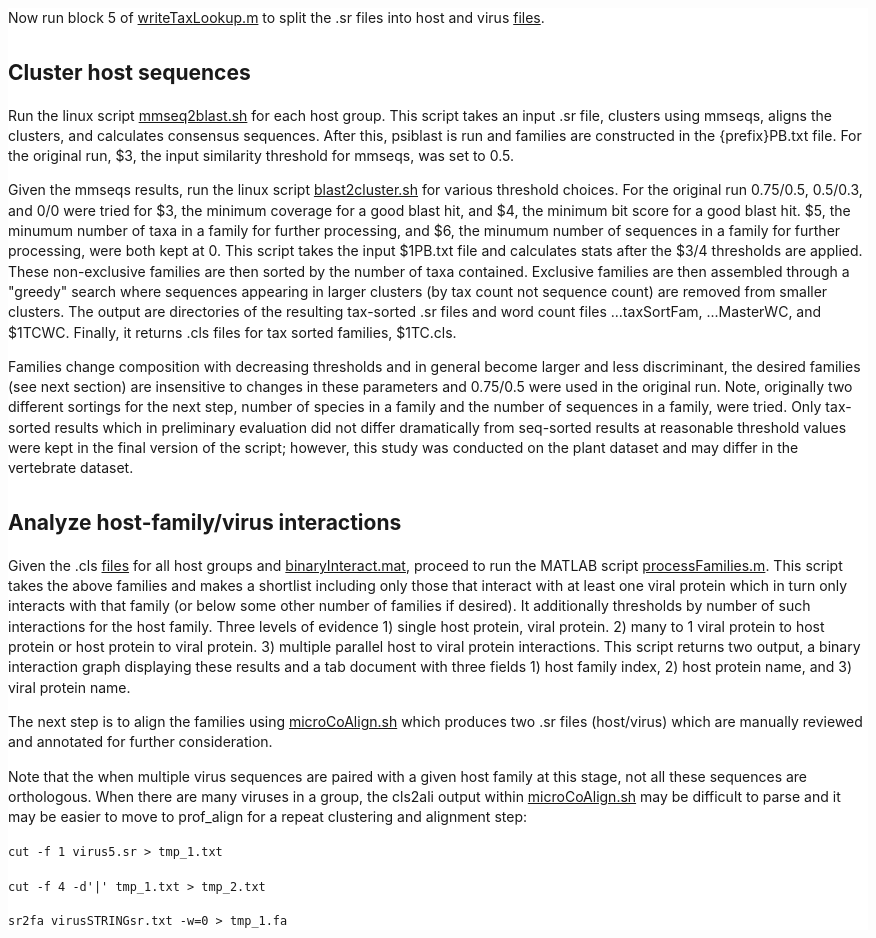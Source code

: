 Now run block 5 of [writeTaxLookup.m](writeTaxLookup.m) to split the .sr files into host and virus [files](STRINGseq.zip).

## Cluster host sequences

Run the linux script [mmseq2blast.sh](mmseq2blast.sh) for each host group. This script takes an input .sr file, clusters using mmseqs, aligns the clusters, and calculates consensus sequences. After this, psiblast is run and families are constructed in the {prefix}PB.txt file. For the original run, $3, the input similarity threshold for mmseqs, was set to 0.5.

Given the mmseqs results, run the linux script [blast2cluster.sh](blast2cluster.sh) for various threshold choices. For the original run 0.75/0.5, 0.5/0.3, and 0/0 were tried for $3, the minimum coverage for a good blast hit, and $4, the minimum bit score for a good blast hit. $5, the minumum number of taxa in a family for further processing, and $6, the minumum number of sequences in a family for further processing, were both kept at 0. This script takes the input $1PB.txt file and calculates stats after the $3/4 thresholds are applied. These non-exclusive families are then sorted by the number of taxa contained. Exclusive families are then assembled through a "greedy" search where sequences appearing in larger clusters (by tax count not sequence count) are removed from smaller clusters. The output are directories of the resulting tax-sorted .sr files and word count files ...taxSortFam, ...MasterWC, and $1TCWC. Finally, it returns .cls files for tax sorted families, $1TC.cls.

Families change composition with decreasing thresholds and in general become larger and less discriminant, the desired families (see next section) are insensitive to changes in these parameters and 0.75/0.5 were used in the original run. Note, originally two different sortings for the next step, number of species in a family and the number of sequences in a family, were tried. Only tax-sorted results which in preliminary evaluation did not differ dramatically from seq-sorted results at reasonable threshold values were kept in the final version of the script; however, this study was conducted on the plant dataset and may differ in the vertebrate dataset.

## Analyze host-family/virus interactions

Given the .cls [files](STRINGcls.zip) for all host groups and [binaryInteract.mat](binaryInteract.mat), proceed to run the MATLAB script [processFamilies.m](processFamilies.m). This script takes the above families and makes a shortlist including only those that interact with at least one viral protein which in turn only interacts with that family (or below some other number of families if desired). It additionally thresholds by number of such interactions for the host family. Three levels of evidence 1) single host protein, viral protein. 2) many to 1 viral protein to host protein or host protein to viral protein. 3) multiple parallel host to viral protein interactions. This script returns two output, a binary interaction graph displaying these results and a tab document with three fields 1) host family index, 2) host protein name, and 3) viral protein name.

The next step is to align the families using [microCoAlign.sh](microCoAlign.sh) which produces two .sr files (host/virus) which are manually reviewed and annotated for further consideration. 

Note that the when multiple virus sequences are paired with a given host family at this stage, not all these sequences are orthologous. When there are many viruses in a group, the cls2ali output within [microCoAlign.sh](microCoAlign.sh) may be difficult to parse and it may be easier to move to prof_align for a repeat clustering and alignment step:

`cut -f 1 virus5.sr > tmp_1.txt`

`cut -f 4 -d'|' tmp_1.txt > tmp_2.txt`

`sr2fa virusSTRINGsr.txt -w=0 > tmp_1.fa`
